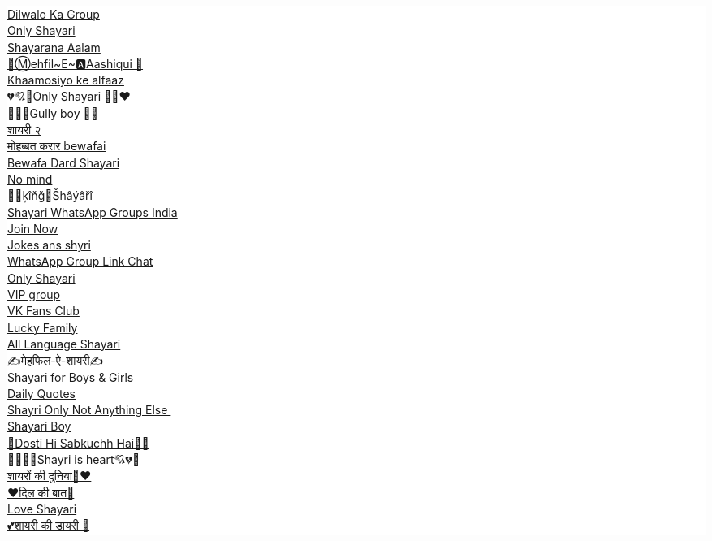 <div><a href="https://chat.whatsapp.com/invite/6Uxx8RAaipsF48VrmmHDBW" rel="nofollow">Dilwalo Ka Group</a></div>
<div><a href="https://chat.whatsapp.com/invite/CchztA9DP7MG2vnncuNNso" rel="nofollow">Only Shayari</a></div>
<div><a href="https://chat.whatsapp.com/invite/AZofJg4k2pZ9S5yuVo4k6C" rel="nofollow">Shayarana Aalam</a></div>
<div><a href="https://chat.whatsapp.com/invite/BKLYlvNiyhc1MNxZQQkLCY" rel="nofollow">💞Ⓜehfil~E~🅰Aashiqui 💞</a></div>
<div><a href="https://chat.whatsapp.com/invite/LZyAp0JSw6yD4eH247y2Gm" rel="nofollow">Khaamosiyo ke alfaaz</a></div>
<div><a href="https://chat.whatsapp.com/invite/I5wRAzmFfDY8E2CsPwq8K2" rel="nofollow">💔💘💝Only Shayari 💞💘❤</a></div>
<div><a href="https://chat.whatsapp.com/invite/9ForDdSVuLy5yLa8ASu5tS" rel="nofollow">🧗🏻‍♀Gully boy 🤾‍♀</a></div>
<div><a href="https://chat.whatsapp.com/invite/5U1LJn1ea7h6A8Qg76I03M" rel="nofollow">शायरी २</a></div>
<div><a href="https://chat.whatsapp.com/invite/9Ygl8hRHgcT4S2nK7O9IGa" rel="nofollow">मोहब्बत करार bewafai</a></div>
<div><a href="https://chat.whatsapp.com/invite/94dNY9IiztLGiYJa8mW2co" rel="nofollow">Bewafa Dard Shayari</a></div>
<div><a href="https://chat.whatsapp.com/invite/7H8mFedWAmt58nuRjrTn1N" rel="nofollow">No mind</a></div>
<div><a href="https://chat.whatsapp.com/invite/3Lsvznqh1G1BlcJysSKVDo" rel="nofollow">🌹💔ķîňğ🥀Šhâýâřî</a></div>
<div><a href="https://chat.whatsapp.com/invite/KXIvtzxMgMZL7RRxCg29p1" rel="nofollow">Shayari WhatsApp Groups India</a></div>
<div><a href="https://chat.whatsapp.com/invite/I2Km1J0zpHvDLfzSiNhMrm" rel="nofollow">Join Now</a></div>
<div><a href="https://chat.whatsapp.com/invite/Ht2aQeQWxa96gNU9n68" rel="nofollow">Jokes ans shyri</a></div>
<div><a href="https://chat.whatsapp.com/invite/FWz55Dd1jE53GNQJ0dV97y" rel="nofollow">WhatsApp Group Link Chat</a></div>
<div><a href="https://chat.whatsapp.com/invite/9GgDIo0CXCL5TnZmJF1MAC" rel="nofollow">Only Shayari</a></div>
<div><a href="https://chat.whatsapp.com/invite/IomRQqcyO7HAerwPBXfNh0" rel="nofollow">VIP group</a></div>
<div><a href="https://chat.whatsapp.com/invite/8NGosBGFk2uCICypkGFujc" rel="nofollow">VK Fans Club</a></div>
<div><a href="https://chat.whatsapp.com/invite/6SvLub2Txeg5SAWENVhYv7" rel="nofollow">Lucky Family</a></div>
<div><a href="https://chat.whatsapp.com/invite/Hq9E7h8zSCML9M4JNg7crq" rel="nofollow">All Language Shayari</a></div>
<div><a href="https://chat.whatsapp.com/invite/GwHgAjnSfHhBprms0XfX4B" rel="nofollow">✍मेहफिल-ऐ-शायरी✍</a></div>
<div><a href="https://chat.whatsapp.com/invite/7HNTZI3N0Lh4ZGkBy5ZK1h" rel="nofollow">Shayari for Boys & Girls</a></div>
<div><a href="https://chat.whatsapp.com/invite/12WB0EAYsLULRqUw40ljMc" rel="nofollow">Daily Quotes</a></div>
<div><a href="https://chat.whatsapp.com/invite/LFTuyV38AGmHjJAPqihq9F" rel="nofollow">Shayri Only Not Anything Else </a></div>
<div><a href="https://chat.whatsapp.com/invite/BqO9RxhljAG00gIWEdM1dx" rel="nofollow">Shayari Boy</a></div>
<div><a href="https://chat.whatsapp.com/invite/B1H0c63GRK39c6K0bXTd86" rel="nofollow">🌹Dosti Hi Sabkuchh Hai🌹✅</a></div>
<div><a href="https://chat.whatsapp.com/invite/EkVP5ufqcOY9nTMN7HlsCg" rel="nofollow">💓💘💞💔Shayri is heart💘💔💖</a></div>
<div><a href="https://chat.whatsapp.com/invite/LATry2FPkue3ttoflQoGka" rel="nofollow">शायरों की दुनिया💯❤</a></div>
<div><a href="https://chat.whatsapp.com/invite/GRQf5yHaWYEDJtg8qD1MKu" rel="nofollow">❤दिल की बात💚</a></div>
<div><a href="https://www.blogger.com/Follow%20this%20link%20to%20join%20my%20WhatsApp%20group:%20https://chat.whatsapp.com/invite/HbKhwzN4QQC6pZ8HvL6aEU" rel="nofollow">Love Shayari </a></div>
<div><a href="https://chat.whatsapp.com/invite/7hrOr6g3IoILGUJ1E8FFdx" rel="nofollow">💕शायरी की डायरी 💞</a></div>